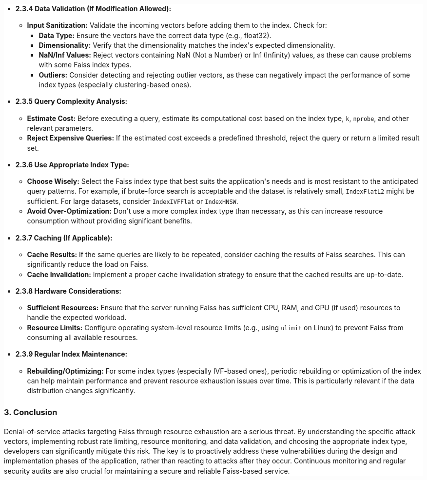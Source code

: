 *   **2.3.4 Data Validation (If Modification Allowed):**

    *   **Input Sanitization:**  Validate the incoming vectors before adding them to the index.  Check for:
        *   **Data Type:**  Ensure the vectors have the correct data type (e.g., float32).
        *   **Dimensionality:**  Verify that the dimensionality matches the index's expected dimensionality.
        *   **NaN/Inf Values:**  Reject vectors containing NaN (Not a Number) or Inf (Infinity) values, as these can cause problems with some Faiss index types.
        *   **Outliers:**  Consider detecting and rejecting outlier vectors, as these can negatively impact the performance of some index types (especially clustering-based ones).

*   **2.3.5 Query Complexity Analysis:**

    *   **Estimate Cost:**  Before executing a query, estimate its computational cost based on the index type, `k`, `nprobe`, and other relevant parameters.
    *   **Reject Expensive Queries:**  If the estimated cost exceeds a predefined threshold, reject the query or return a limited result set.

*   **2.3.6 Use Appropriate Index Type:**

    *   **Choose Wisely:**  Select the Faiss index type that best suits the application's needs and is most resistant to the anticipated query patterns.  For example, if brute-force search is acceptable and the dataset is relatively small, `IndexFlatL2` might be sufficient.  For large datasets, consider `IndexIVFFlat` or `IndexHNSW`.
    *   **Avoid Over-Optimization:**  Don't use a more complex index type than necessary, as this can increase resource consumption without providing significant benefits.

*   **2.3.7 Caching (If Applicable):**

    *   **Cache Results:**  If the same queries are likely to be repeated, consider caching the results of Faiss searches.  This can significantly reduce the load on Faiss.
    *   **Cache Invalidation:**  Implement a proper cache invalidation strategy to ensure that the cached results are up-to-date.

*   **2.3.8 Hardware Considerations:**

    *   **Sufficient Resources:**  Ensure that the server running Faiss has sufficient CPU, RAM, and GPU (if used) resources to handle the expected workload.
    *   **Resource Limits:**  Configure operating system-level resource limits (e.g., using `ulimit` on Linux) to prevent Faiss from consuming all available resources.

*   **2.3.9 Regular Index Maintenance:**
    * **Rebuilding/Optimizing:** For some index types (especially IVF-based ones), periodic rebuilding or optimization of the index can help maintain performance and prevent resource exhaustion issues over time. This is particularly relevant if the data distribution changes significantly.

### 3. Conclusion

Denial-of-service attacks targeting Faiss through resource exhaustion are a serious threat. By understanding the specific attack vectors, implementing robust rate limiting, resource monitoring, and data validation, and choosing the appropriate index type, developers can significantly mitigate this risk. The key is to proactively address these vulnerabilities during the design and implementation phases of the application, rather than reacting to attacks after they occur. Continuous monitoring and regular security audits are also crucial for maintaining a secure and reliable Faiss-based service.